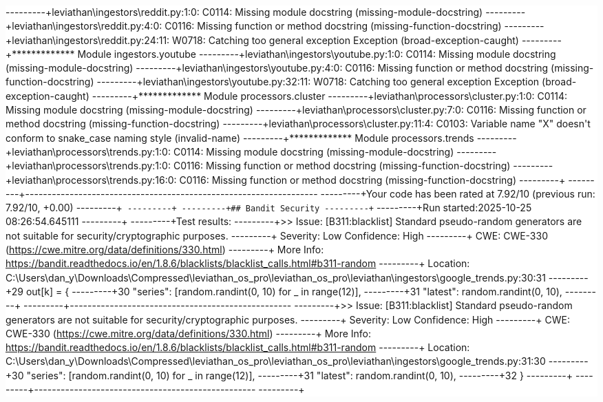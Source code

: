 ---------+leviathan\ingestors\reddit.py:1:0: C0114: Missing module docstring (missing-module-docstring)
---------+leviathan\ingestors\reddit.py:4:0: C0116: Missing function or method docstring (missing-function-docstring)
---------+leviathan\ingestors\reddit.py:24:11: W0718: Catching too general exception Exception (broad-exception-caught)
---------+************* Module ingestors.youtube
---------+leviathan\ingestors\youtube.py:1:0: C0114: Missing module docstring (missing-module-docstring)
---------+leviathan\ingestors\youtube.py:4:0: C0116: Missing function or method docstring (missing-function-docstring)
---------+leviathan\ingestors\youtube.py:32:11: W0718: Catching too general exception Exception (broad-exception-caught)
---------+************* Module processors.cluster
---------+leviathan\processors\cluster.py:1:0: C0114: Missing module docstring (missing-module-docstring)
---------+leviathan\processors\cluster.py:7:0: C0116: Missing function or method docstring (missing-function-docstring)
---------+leviathan\processors\cluster.py:11:4: C0103: Variable name "X" doesn't conform to snake_case naming style (invalid-name)
---------+************* Module processors.trends
---------+leviathan\processors\trends.py:1:0: C0114: Missing module docstring (missing-module-docstring)
---------+leviathan\processors\trends.py:1:0: C0116: Missing function or method docstring (missing-function-docstring)
---------+leviathan\processors\trends.py:16:0: C0116: Missing function or method docstring (missing-function-docstring)
---------+
---------+------------------------------------------------------------------
---------+Your code has been rated at 7.92/10 (previous run: 7.92/10, +0.00)
---------+```
---------+
---------+## Bandit Security
---------+```
---------+Run started:2025-10-25 08:26:54.645111
---------+
---------+Test results:
---------+>> Issue: [B311:blacklist] Standard pseudo-random generators are not suitable for security/cryptographic purposes.
---------+   Severity: Low   Confidence: High
---------+   CWE: CWE-330 (https://cwe.mitre.org/data/definitions/330.html)
---------+   More Info: https://bandit.readthedocs.io/en/1.8.6/blacklists/blacklist_calls.html#b311-random
---------+   Location: C:\Users\dan_y\Downloads\Compressed\leviathan_os_pro\leviathan_os_pro\leviathan\ingestors\google_trends.py:30:31
---------+29	                out[k] = {
---------+30	                    "series": [random.randint(0, 10) for _ in range(12)],
---------+31	                    "latest": random.randint(0, 10),
---------+
---------+--------------------------------------------------
---------+>> Issue: [B311:blacklist] Standard pseudo-random generators are not suitable for security/cryptographic purposes.
---------+   Severity: Low   Confidence: High
---------+   CWE: CWE-330 (https://cwe.mitre.org/data/definitions/330.html)
---------+   More Info: https://bandit.readthedocs.io/en/1.8.6/blacklists/blacklist_calls.html#b311-random
---------+   Location: C:\Users\dan_y\Downloads\Compressed\leviathan_os_pro\leviathan_os_pro\leviathan\ingestors\google_trends.py:31:30
---------+30	                    "series": [random.randint(0, 10) for _ in range(12)],
---------+31	                    "latest": random.randint(0, 10),
---------+32	                }
---------+
---------+--------------------------------------------------
---------+